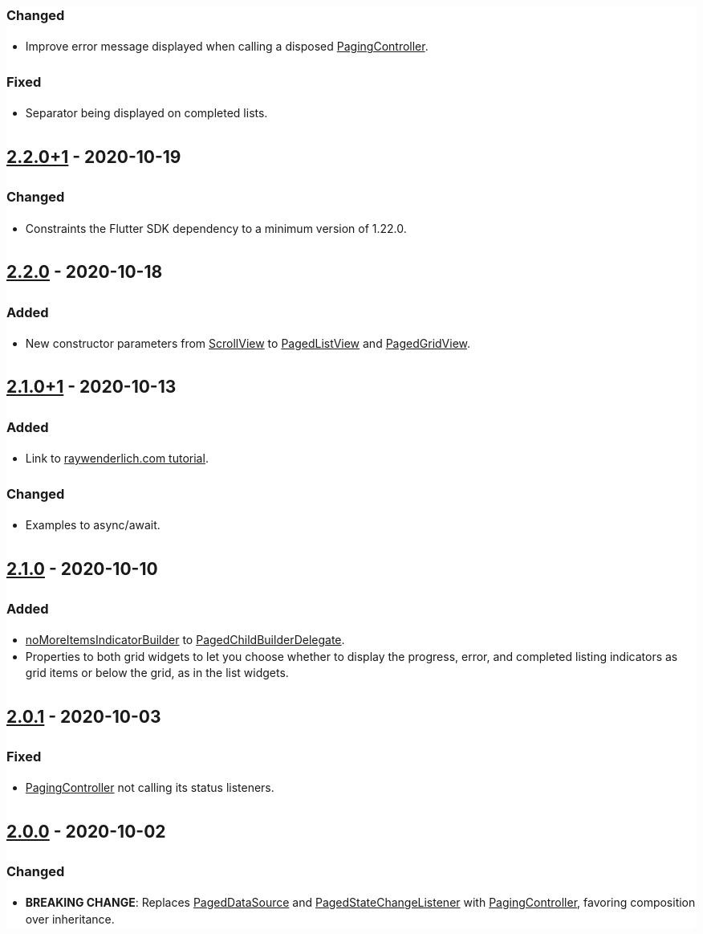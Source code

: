 ### Changed
- Improve error message displayed when calling a disposed [PagingController](https://pub.dev/documentation/infinite_scroll_pagination_v4/latest/infinite_scroll_pagination_v4/PagingController-class.html).

### Fixed
- Separator being displayed on completed lists.

## [2.2.0+1] - 2020-10-19
### Changed
- Constraints the Flutter SDK dependency to a minimum version of 1.22.0.

## [2.2.0] - 2020-10-18
### Added
- New constructor parameters from [ScrollView](https://api.flutter.dev/flutter/widgets/ScrollView-class.html) to [PagedListView](https://pub.dev/documentation/infinite_scroll_pagination_v4/latest/infinite_scroll_pagination_v4/PagedListView-class.html) and [PagedGridView](https://pub.dev/documentation/infinite_scroll_pagination_v4/latest/infinite_scroll_pagination_v4/PagedGridView-class.html).

## [2.1.0+1] - 2020-10-13
### Added
- Link to [raywenderlich.com tutorial](https://www.raywenderlich.com/265121/infinite-scrolling-pagination-in-flutter).

### Changed
- Examples to async/await.

## [2.1.0] - 2020-10-10
### Added
- [noMoreItemsIndicatorBuilder](https://pub.dev/documentation/infinite_scroll_pagination_v4/latest/infinite_scroll_pagination_v4/PagedChildBuilderDelegate/noMoreItemsIndicatorBuilder.html) to [PagedChildBuilderDelegate](https://pub.dev/documentation/infinite_scroll_pagination_v4/latest/infinite_scroll_pagination_v4/PagedChildBuilderDelegate-class.html).
- Properties to both grid widgets to let you choose whether to display the progress, error, and completed listing indicators as grid items or below the grid, as in the list widgets.

## [2.0.1] - 2020-10-03
### Fixed
- [PagingController](https://pub.dev/documentation/infinite_scroll_pagination_v4/latest/infinite_scroll_pagination_v4/PagingController-class.html) not calling its status listeners.

## [2.0.0] - 2020-10-02
### Changed
- **BREAKING CHANGE**: Replaces [PagedDataSource](https://pub.dev/documentation/infinite_scroll_pagination_v4/1.1.1/infinite_scroll_pagination_v4/PagedDataSource-class.html) and [PagedStateChangeListener](https://pub.dev/documentation/infinite_scroll_pagination_v4/1.1.1/infinite_scroll_pagination_v4/PagedStateChangeListener-class.html) with [PagingController](https://pub.dev/documentation/infinite_scroll_pagination_v4/latest/infinite_scroll_pagination_v4/PagingController-class.html), favoring composition over inheritance.


[4.0.0]: https://github.com/EdsonBueno/infinite_scroll_pagination_v4/compare/3.2.0..4.0.0
[3.2.0]: https://github.com/EdsonBueno/infinite_scroll_pagination_v4/compare/3.1.0..3.2.0
[3.1.0]: https://github.com/EdsonBueno/infinite_scroll_pagination_v4/compare/3.0.1+1..3.1.0
[3.0.1+1]: https://github.com/EdsonBueno/infinite_scroll_pagination_v4/compare/3.0.1..3.0.1+1
[3.0.1]: https://github.com/EdsonBueno/infinite_scroll_pagination_v4/compare/3.0.0..3.0.1
[3.0.0]: https://github.com/EdsonBueno/infinite_scroll_pagination_v4/compare/3.0.0-nullsafety.0..3.0.0
[3.0.0-nullsafety.0]: https://github.com/EdsonBueno/infinite_scroll_pagination_v4/compare/2.3.0..3.0.0-nullsafety.0
[2.3.0]: https://github.com/EdsonBueno/infinite_scroll_pagination_v4/compare/2.2.4..2.3.0
[2.2.4]: https://github.com/EdsonBueno/infinite_scroll_pagination_v4/compare/2.2.3..2.2.4
[2.2.3]: https://github.com/EdsonBueno/infinite_scroll_pagination_v4/compare/2.2.2..2.2.3
[2.2.2]: https://github.com/EdsonBueno/infinite_scroll_pagination_v4/compare/2.2.1..2.2.2
[2.2.1]: https://github.com/EdsonBueno/infinite_scroll_pagination_v4/compare/2.2.0+1..2.2.1
[2.2.0+1]: https://github.com/EdsonBueno/infinite_scroll_pagination_v4/compare/2.2.0..2.2.0+1
[2.2.0]: https://github.com/EdsonBueno/infinite_scroll_pagination_v4/compare/2.1.0+1..2.2.0
[2.1.0+1]: https://github.com/EdsonBueno/infinite_scroll_pagination_v4/compare/2.1.0..2.1.0+1
[2.1.0]: https://github.com/EdsonBueno/infinite_scroll_pagination_v4/compare/2.0.1..2.1.0
[2.0.1]: https://github.com/EdsonBueno/infinite_scroll_pagination_v4/compare/2.0.0..2.0.1
[2.0.0]: https://github.com/EdsonBueno/infinite_scroll_pagination_v4/compare/1.1.1..2.0.0
[1.1.1]: https://github.com/EdsonBueno/infinite_scroll_pagination_v4/compare/1.1.0..1.1.1
[1.1.0]: https://github.com/EdsonBueno/infinite_scroll_pagination_v4/compare/1.0.0+2..1.1.0
[1.0.0+2]: https://github.com/EdsonBueno/infinite_scroll_pagination_v4/compare/1.0.0+1..1.0.0+2
[1.0.0+1]: https://github.com/EdsonBueno/infinite_scroll_pagination_v4/compare/1.0.0..1.0.0+1